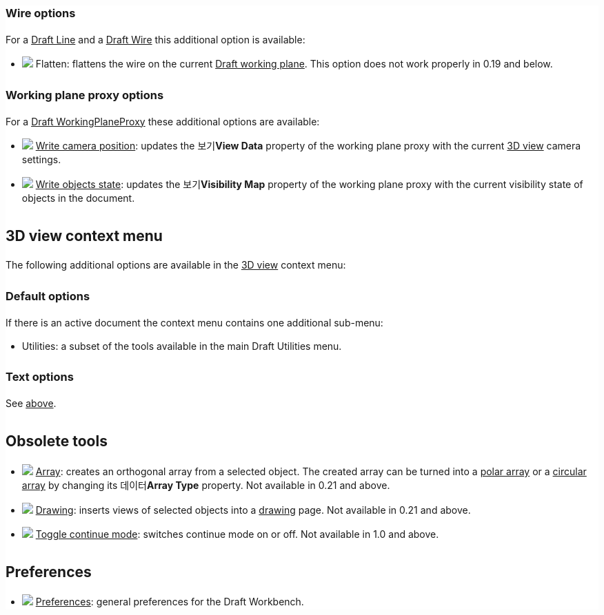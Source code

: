 ### Wire options

For a [Draft Line](/Draft_Line "Draft Line") and a [Draft Wire](/Draft_Wire "Draft Wire") this additional option is available:

- ![](/images/Draft_Edit.svg) Flatten: flattens the wire on the current [Draft working plane](/Draft_SelectPlane "Draft SelectPlane"). This option does not work properly in 0.19 and below.

### Working plane proxy options

For a [Draft WorkingPlaneProxy](/Draft_WorkingPlaneProxy "Draft WorkingPlaneProxy") these additional options are available:

- ![](/images/Draft_SelectPlane.svg) [Write camera position](/Draft_WorkingPlaneProxy#Context_menu "Draft WorkingPlaneProxy"): updates the 보기**View Data** property of the working plane proxy with the current [3D view](/3D_view "3D view") camera settings.

- ![](/images/Draft_SelectPlane.svg) [Write objects state](/Draft_WorkingPlaneProxy#Context_menu "Draft WorkingPlaneProxy"): updates the 보기**Visibility Map** property of the working plane proxy with the current visibility state of objects in the document.

## 3D view context menu

The following additional options are available in the [3D view](/3D_view "3D view") context menu:

### Default options

If there is an active document the context menu contains one additional sub-menu:

- Utilities: a subset of the tools available in the main Draft Utilities menu.

### Text options

See [above](#Text_options).

## Obsolete tools

- ![](/images/Draft_Array.svg) [Array](/Draft_Array "Draft Array"): creates an orthogonal array from a selected object. The created array can be turned into a [polar array](/Draft_PolarArray "Draft PolarArray") or a [circular array](/Draft_CircularArray "Draft CircularArray") by changing its 데이터**Array Type** property. Not available in 0.21 and above.

- ![](/images/Draft_Drawing.svg) [Drawing](/Draft_Drawing "Draft Drawing"): inserts views of selected objects into a [drawing](/Drawing_Workbench "Drawing Workbench") page. Not available in 0.21 and above.

- ![](/images/Draft_ToggleContinueMode.svg) [Toggle continue mode](/Draft_ToggleContinueMode "Draft ToggleContinueMode"): switches continue mode on or off. Not available in 1.0 and above.

## Preferences

- ![](/images/Preferences-draft.svg) [Preferences](/Draft_Preferences "Draft Preferences"): general preferences for the Draft Workbench.
